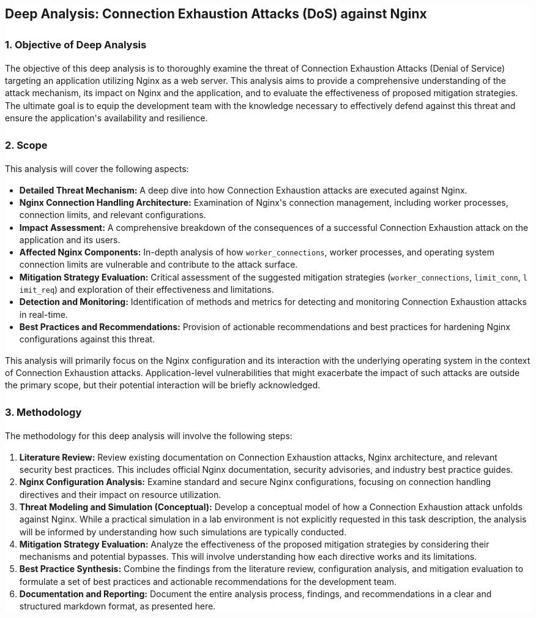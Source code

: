 ## Deep Analysis: Connection Exhaustion Attacks (DoS) against Nginx

### 1. Objective of Deep Analysis

The objective of this deep analysis is to thoroughly examine the threat of Connection Exhaustion Attacks (Denial of Service) targeting an application utilizing Nginx as a web server. This analysis aims to provide a comprehensive understanding of the attack mechanism, its impact on Nginx and the application, and to evaluate the effectiveness of proposed mitigation strategies. The ultimate goal is to equip the development team with the knowledge necessary to effectively defend against this threat and ensure the application's availability and resilience.

### 2. Scope

This analysis will cover the following aspects:

*   **Detailed Threat Mechanism:**  A deep dive into how Connection Exhaustion attacks are executed against Nginx.
*   **Nginx Connection Handling Architecture:** Examination of Nginx's connection management, including worker processes, connection limits, and relevant configurations.
*   **Impact Assessment:**  A comprehensive breakdown of the consequences of a successful Connection Exhaustion attack on the application and its users.
*   **Affected Nginx Components:** In-depth analysis of how `worker_connections`, worker processes, and operating system connection limits are vulnerable and contribute to the attack surface.
*   **Mitigation Strategy Evaluation:**  Critical assessment of the suggested mitigation strategies (`worker_connections`, `limit_conn`, `limit_req`) and exploration of their effectiveness and limitations.
*   **Detection and Monitoring:**  Identification of methods and metrics for detecting and monitoring Connection Exhaustion attacks in real-time.
*   **Best Practices and Recommendations:**  Provision of actionable recommendations and best practices for hardening Nginx configurations against this threat.

This analysis will primarily focus on the Nginx configuration and its interaction with the underlying operating system in the context of Connection Exhaustion attacks. Application-level vulnerabilities that might exacerbate the impact of such attacks are outside the primary scope, but their potential interaction will be briefly acknowledged.

### 3. Methodology

The methodology for this deep analysis will involve the following steps:

1.  **Literature Review:**  Review existing documentation on Connection Exhaustion attacks, Nginx architecture, and relevant security best practices. This includes official Nginx documentation, security advisories, and industry best practice guides.
2.  **Nginx Configuration Analysis:**  Examine standard and secure Nginx configurations, focusing on connection handling directives and their impact on resource utilization.
3.  **Threat Modeling and Simulation (Conceptual):**  Develop a conceptual model of how a Connection Exhaustion attack unfolds against Nginx. While a practical simulation in a lab environment is not explicitly requested in this task description, the analysis will be informed by understanding how such simulations are typically conducted.
4.  **Mitigation Strategy Evaluation:**  Analyze the effectiveness of the proposed mitigation strategies by considering their mechanisms and potential bypasses. This will involve understanding how each directive works and its limitations.
5.  **Best Practice Synthesis:**  Combine the findings from the literature review, configuration analysis, and mitigation evaluation to formulate a set of best practices and actionable recommendations for the development team.
6.  **Documentation and Reporting:**  Document the entire analysis process, findings, and recommendations in a clear and structured markdown format, as presented here.

